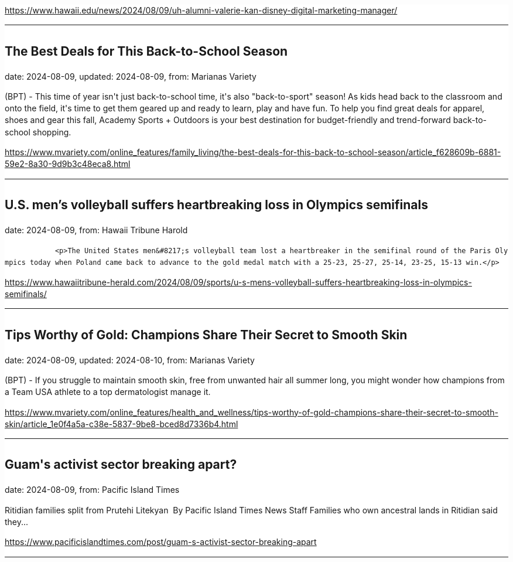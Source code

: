 <https://www.hawaii.edu/news/2024/08/09/uh-alumni-valerie-kan-disney-digital-marketing-manager/>

---

## The Best Deals for This Back-to-School Season

date: 2024-08-09, updated: 2024-08-09, from: Marianas Variety

(BPT) - This time of year isn't just back-to-school time, it's also "back-to-sport" season! As kids head back to the classroom and onto the field, it's time to get them geared up and ready to learn, play and have fun. To help you find great deals for apparel, shoes and gear this fall, Academy Sports + Outdoors is your best destination for budget-friendly and trend-forward back-to-school shopping. 

<https://www.mvariety.com/online_features/family_living/the-best-deals-for-this-back-to-school-season/article_f628609b-6881-59e2-8a30-9d9b3c48eca8.html>

---

## U.S. men’s volleyball suffers heartbreaking loss in Olympics semifinals

date: 2024-08-09, from: Hawaii Tribune Harold


				<p>The United States men&#8217;s volleyball team lost a heartbreaker in the semifinal round of the Paris Olympics today when Poland came back to advance to the gold medal match with a 25-23, 25-27, 25-14, 23-25, 15-13 win.</p>
			 

<https://www.hawaiitribune-herald.com/2024/08/09/sports/u-s-mens-volleyball-suffers-heartbreaking-loss-in-olympics-semifinals/>

---

## Tips Worthy of Gold: Champions Share Their Secret to Smooth Skin

date: 2024-08-09, updated: 2024-08-10, from: Marianas Variety

(BPT) - If you struggle to maintain smooth skin, free from unwanted hair all summer long, you might wonder how champions from a Team USA athlete to a top dermatologist manage it. 

<https://www.mvariety.com/online_features/health_and_wellness/tips-worthy-of-gold-champions-share-their-secret-to-smooth-skin/article_1e0f4a5a-c38e-5837-9be8-bced8d7336b4.html>

---

## Guam's activist sector breaking apart?

date: 2024-08-09, from: Pacific Island Times

Ritidian families split from Prutehi Litekyan  By Pacific Island Times News Staff Families who own ancestral lands in Ritidian said they... 

<https://www.pacificislandtimes.com/post/guam-s-activist-sector-breaking-apart>

---